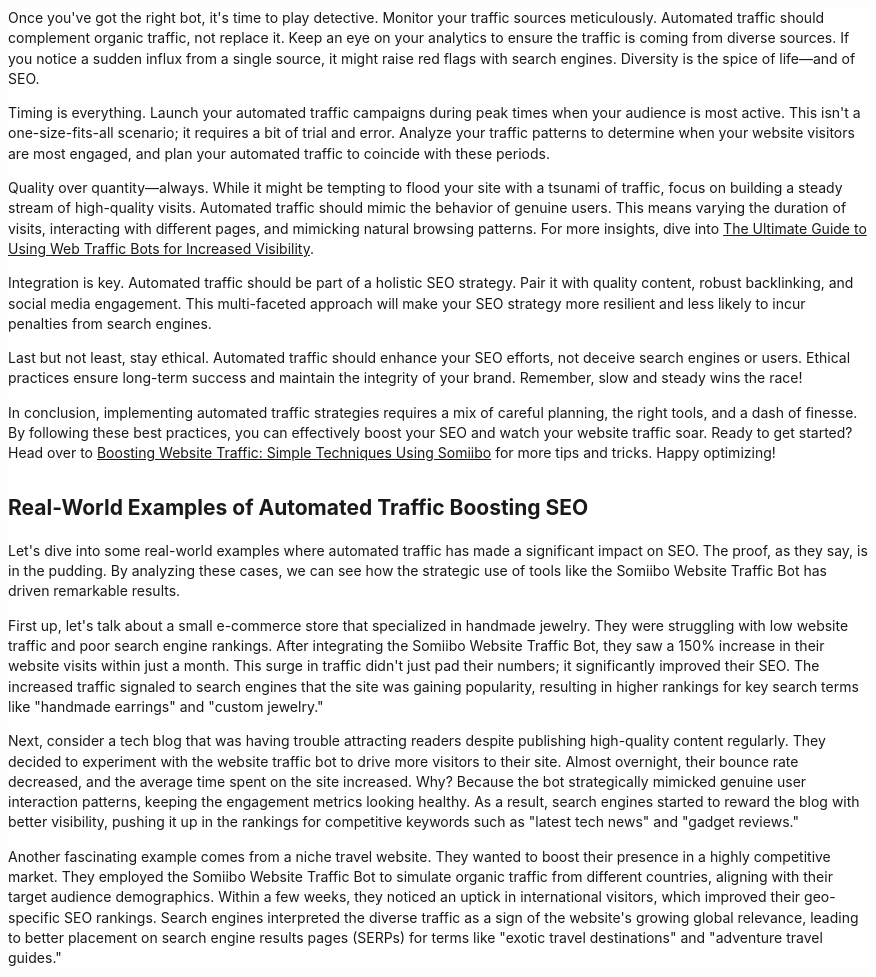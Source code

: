 Once you've got the right bot, it's time to play detective. Monitor your traffic sources meticulously. Automated traffic should complement organic traffic, not replace it. Keep an eye on your analytics to ensure the traffic is coming from diverse sources. If you notice a sudden influx from a single source, it might raise red flags with search engines. Diversity is the spice of life—and of SEO.

Timing is everything. Launch your automated traffic campaigns during peak times when your audience is most active. This isn't a one-size-fits-all scenario; it requires a bit of trial and error. Analyze your traffic patterns to determine when your website visitors are most engaged, and plan your automated traffic to coincide with these periods. 

Quality over quantity—always. While it might be tempting to flood your site with a tsunami of traffic, focus on building a steady stream of high-quality visits. Automated traffic should mimic the behavior of genuine users. This means varying the duration of visits, interacting with different pages, and mimicking natural browsing patterns. For more insights, dive into [The Ultimate Guide to Using Web Traffic Bots for Increased Visibility](https://webtrafficbot.com/blog/the-ultimate-guide-to-using-web-traffic-bots-for-increased-visibility).

Integration is key. Automated traffic should be part of a holistic SEO strategy. Pair it with quality content, robust backlinking, and social media engagement. This multi-faceted approach will make your SEO strategy more resilient and less likely to incur penalties from search engines.



Last but not least, stay ethical. Automated traffic should enhance your SEO efforts, not deceive search engines or users. Ethical practices ensure long-term success and maintain the integrity of your brand. Remember, slow and steady wins the race!

In conclusion, implementing automated traffic strategies requires a mix of careful planning, the right tools, and a dash of finesse. By following these best practices, you can effectively boost your SEO and watch your website traffic soar. Ready to get started? Head over to [Boosting Website Traffic: Simple Techniques Using Somiibo](https://webtrafficbot.com/blog/boosting-website-traffic-simple-techniques-using-somiibo) for more tips and tricks. Happy optimizing!

## Real-World Examples of Automated Traffic Boosting SEO

Let's dive into some real-world examples where automated traffic has made a significant impact on SEO. The proof, as they say, is in the pudding. By analyzing these cases, we can see how the strategic use of tools like the Somiibo Website Traffic Bot has driven remarkable results.

First up, let's talk about a small e-commerce store that specialized in handmade jewelry. They were struggling with low website traffic and poor search engine rankings. After integrating the Somiibo Website Traffic Bot, they saw a 150% increase in their website visits within just a month. This surge in traffic didn't just pad their numbers; it significantly improved their SEO. The increased traffic signaled to search engines that the site was gaining popularity, resulting in higher rankings for key search terms like "handmade earrings" and "custom jewelry."

Next, consider a tech blog that was having trouble attracting readers despite publishing high-quality content regularly. They decided to experiment with the website traffic bot to drive more visitors to their site. Almost overnight, their bounce rate decreased, and the average time spent on the site increased. Why? Because the bot strategically mimicked genuine user interaction patterns, keeping the engagement metrics looking healthy. As a result, search engines started to reward the blog with better visibility, pushing it up in the rankings for competitive keywords such as "latest tech news" and "gadget reviews."

Another fascinating example comes from a niche travel website. They wanted to boost their presence in a highly competitive market. They employed the Somiibo Website Traffic Bot to simulate organic traffic from different countries, aligning with their target audience demographics. Within a few weeks, they noticed an uptick in international visitors, which improved their geo-specific SEO rankings. Search engines interpreted the diverse traffic as a sign of the website's growing global relevance, leading to better placement on search engine results pages (SERPs) for terms like "exotic travel destinations" and "adventure travel guides."
